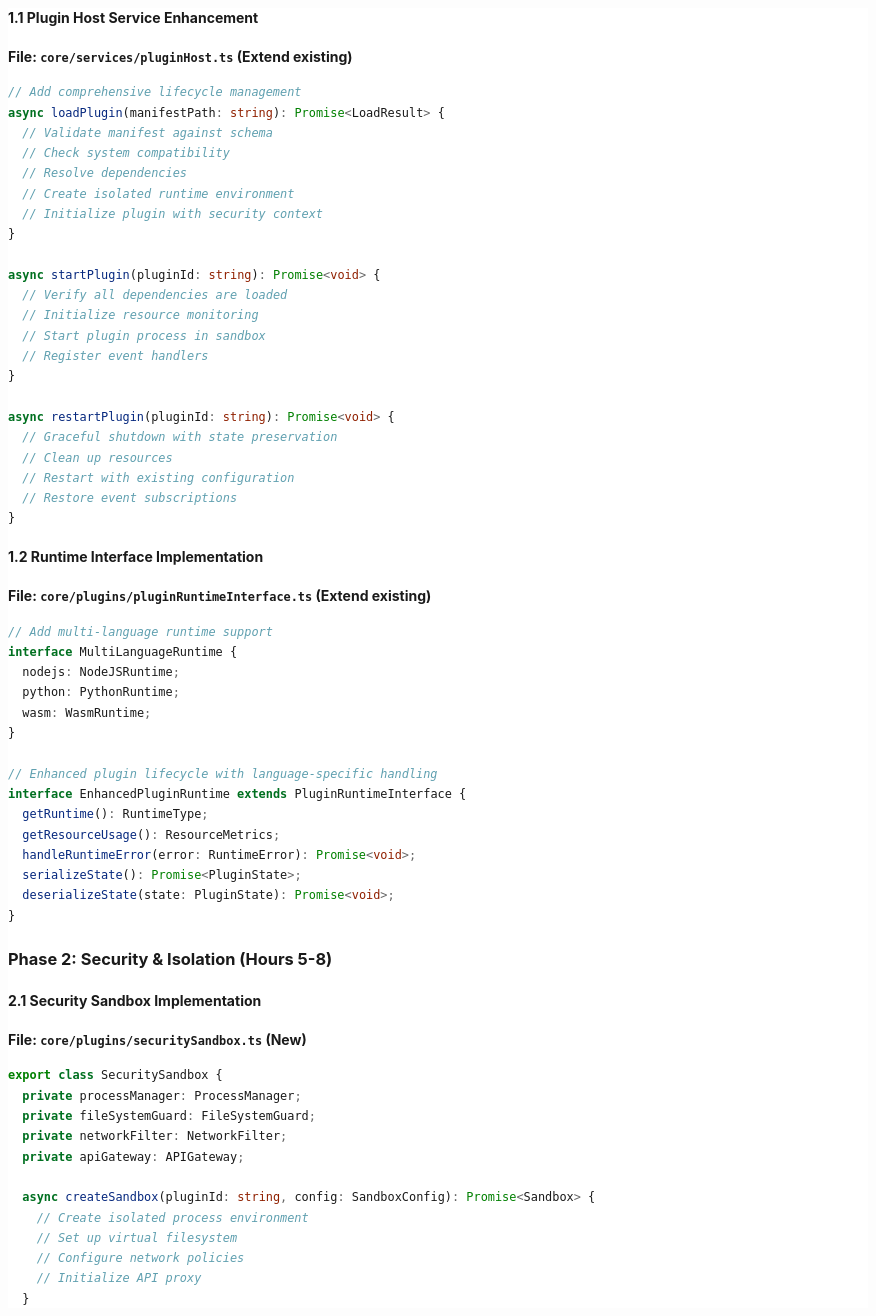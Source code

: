 #### 1.1 Plugin Host Service Enhancement
**File: `core/services/pluginHost.ts` (Extend existing)**
```typescript
// Add comprehensive lifecycle management
async loadPlugin(manifestPath: string): Promise<LoadResult> {
  // Validate manifest against schema
  // Check system compatibility
  // Resolve dependencies
  // Create isolated runtime environment
  // Initialize plugin with security context
}

async startPlugin(pluginId: string): Promise<void> {
  // Verify all dependencies are loaded
  // Initialize resource monitoring
  // Start plugin process in sandbox
  // Register event handlers
}

async restartPlugin(pluginId: string): Promise<void> {
  // Graceful shutdown with state preservation
  // Clean up resources
  // Restart with existing configuration
  // Restore event subscriptions
}
```

#### 1.2 Runtime Interface Implementation
**File: `core/plugins/pluginRuntimeInterface.ts` (Extend existing)**
```typescript
// Add multi-language runtime support
interface MultiLanguageRuntime {
  nodejs: NodeJSRuntime;
  python: PythonRuntime;
  wasm: WasmRuntime;
}

// Enhanced plugin lifecycle with language-specific handling
interface EnhancedPluginRuntime extends PluginRuntimeInterface {
  getRuntime(): RuntimeType;
  getResourceUsage(): ResourceMetrics;
  handleRuntimeError(error: RuntimeError): Promise<void>;
  serializeState(): Promise<PluginState>;
  deserializeState(state: PluginState): Promise<void>;
}
```

### Phase 2: Security & Isolation (Hours 5-8)

#### 2.1 Security Sandbox Implementation
**File: `core/plugins/securitySandbox.ts` (New)**
```typescript
export class SecuritySandbox {
  private processManager: ProcessManager;
  private fileSystemGuard: FileSystemGuard;
  private networkFilter: NetworkFilter;
  private apiGateway: APIGateway;

  async createSandbox(pluginId: string, config: SandboxConfig): Promise<Sandbox> {
    // Create isolated process environment
    // Set up virtual filesystem
    // Configure network policies
    // Initialize API proxy
  }
```